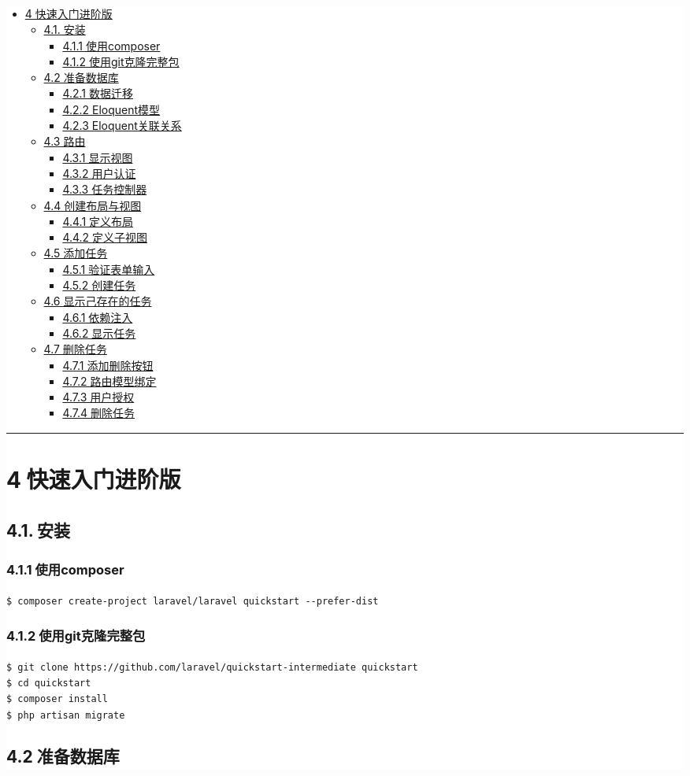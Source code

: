 

- [4 快速入门进阶版](#4-快速入门进阶版)
	- [4.1\. 安装](#41-安装)
		- [4.1.1 使用composer](#411-使用composer)
		- [4.1.2 使用git克隆完整包](#412-使用git克隆完整包)
	- [4.2 准备数据库](#42-准备数据库)
		- [4.2.1 数据迁移](#421-数据迁移)
		- [4.2.2 Eloquent模型](#422-eloquent模型)
		- [4.2.3 Eloquent关联关系](#423-eloquent关联关系)
	- [4.3 路由](#43-路由)
		- [4.3.1 显示视图](#431-显示视图)
		- [4.3.2 用户认证](#432-用户认证)
		- [4.3.3 任务控制器](#433-任务控制器)
	- [4.4 创建布局与视图](#44-创建布局与视图)
		- [4.4.1 定义布局](#441-定义布局)
		- [4.4.2 定义子视图](#442-定义子视图)
	- [4.5 添加任务](#45-添加任务)
		- [4.5.1 验证表单输入](#451-验证表单输入)
		- [4.5.2 创建任务](#452-创建任务)
	- [4.6 显示己存在的任务](#46-显示己存在的任务)
		- [4.6.1 依赖注入](#461-依赖注入)
		- [4.6.2 显示任务](#462-显示任务)
	- [4.7 删除任务](#47-删除任务)
		- [4.7.1 添加删除按钮](#471-添加删除按钮)
		- [4.7.2 路由模型绑定](#472-路由模型绑定)
		- [4.7.3 用户授权](#473-用户授权)
		- [4.7.4 删除任务](#474-删除任务)



----

# 4 快速入门进阶版

## 4.1\. 安装

### 4.1.1 使用composer

```
$ composer create-project laravel/laravel quickstart --prefer-dist
```

### 4.1.2 使用git克隆完整包

```
$ git clone https://github.com/laravel/quickstart-intermediate quickstart
$ cd quickstart
$ composer install
$ php artisan migrate
```

## 4.2 准备数据库
